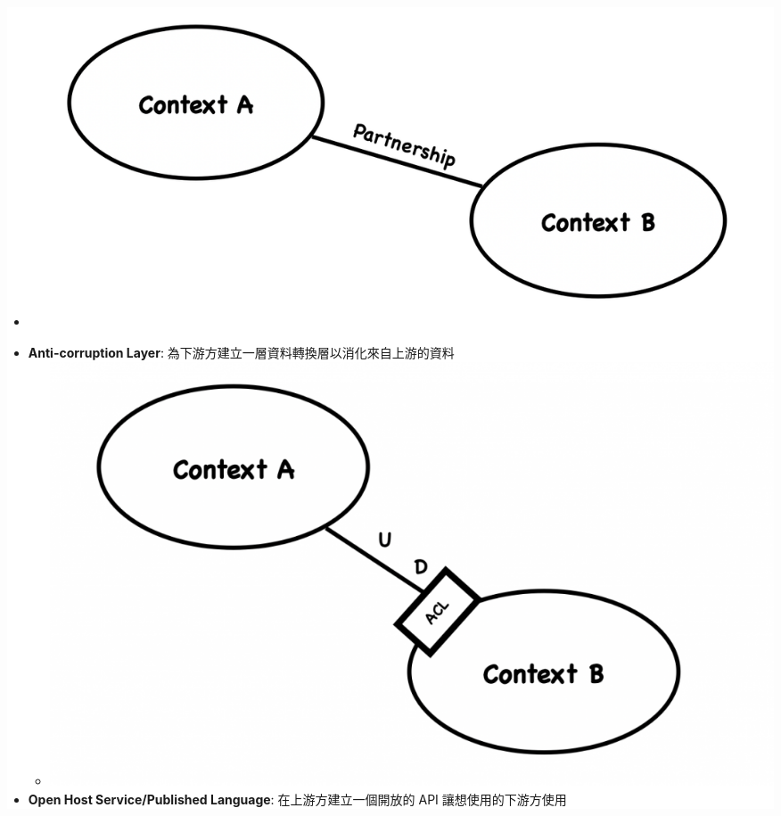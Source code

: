   + ![partnership](../../assets/pics/ddd/partnership.png)
- **Anti-corruption Layer**: 為下游方建立一層資料轉換層以消化來自上游的資料
  + ![anti_corruption_layer ](../../assets/pics/ddd/anti_corruption_layer.png)
- **Open Host Service/Published Language**: 在上游方建立一個開放的 API 讓想使用的下游方使用